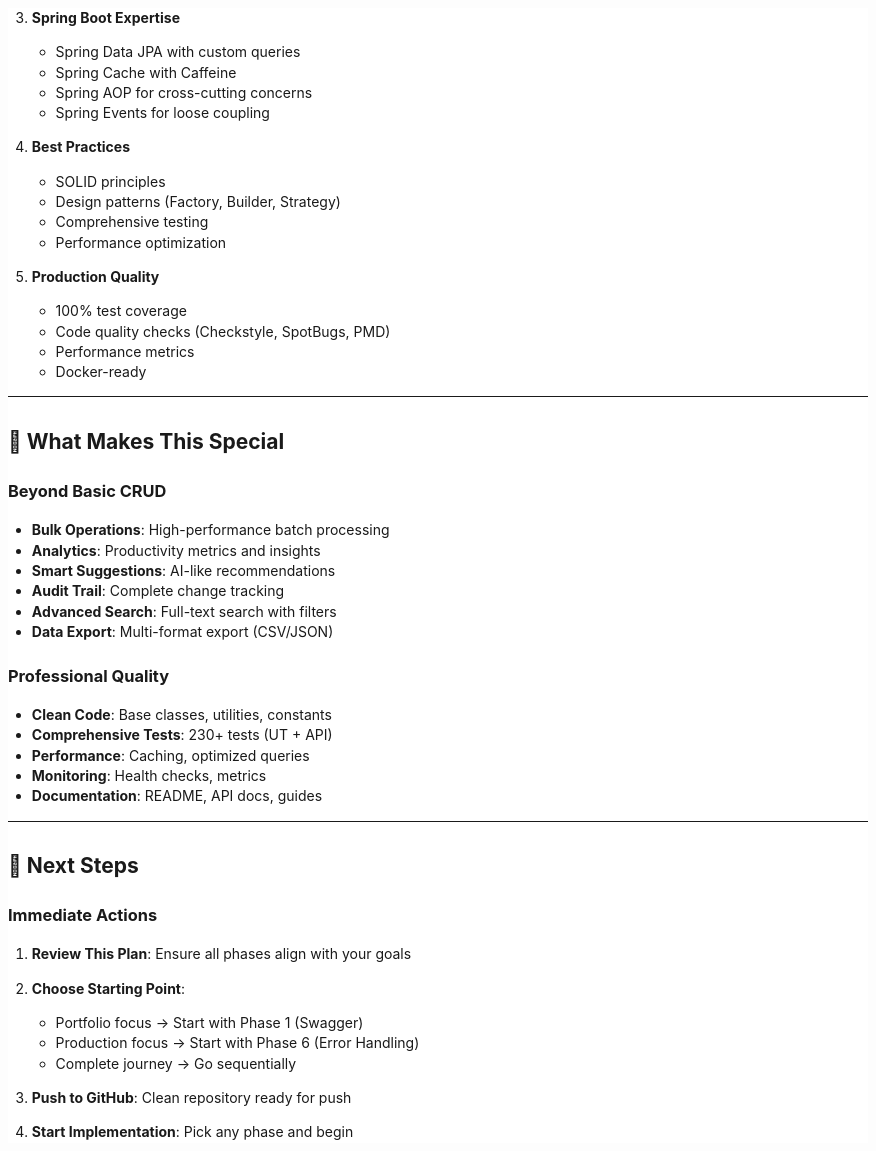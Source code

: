 3. **Spring Boot Expertise**
   - Spring Data JPA with custom queries
   - Spring Cache with Caffeine
   - Spring AOP for cross-cutting concerns
   - Spring Events for loose coupling

4. **Best Practices**
   - SOLID principles
   - Design patterns (Factory, Builder, Strategy)
   - Comprehensive testing
   - Performance optimization

5. **Production Quality**
   - 100% test coverage
   - Code quality checks (Checkstyle, SpotBugs, PMD)
   - Performance metrics
   - Docker-ready

---

## 🎯 What Makes This Special

### Beyond Basic CRUD

- **Bulk Operations**: High-performance batch processing
- **Analytics**: Productivity metrics and insights
- **Smart Suggestions**: AI-like recommendations
- **Audit Trail**: Complete change tracking
- **Advanced Search**: Full-text search with filters
- **Data Export**: Multi-format export (CSV/JSON)

### Professional Quality

- **Clean Code**: Base classes, utilities, constants
- **Comprehensive Tests**: 230+ tests (UT + API)
- **Performance**: Caching, optimized queries
- **Monitoring**: Health checks, metrics
- **Documentation**: README, API docs, guides

---

## 📝 Next Steps

### Immediate Actions

1. **Review This Plan**: Ensure all phases align with your goals
2. **Choose Starting Point**: 
   - Portfolio focus → Start with Phase 1 (Swagger)
   - Production focus → Start with Phase 6 (Error Handling)
   - Complete journey → Go sequentially

3. **Push to GitHub**: Clean repository ready for push
4. **Start Implementation**: Pick any phase and begin
